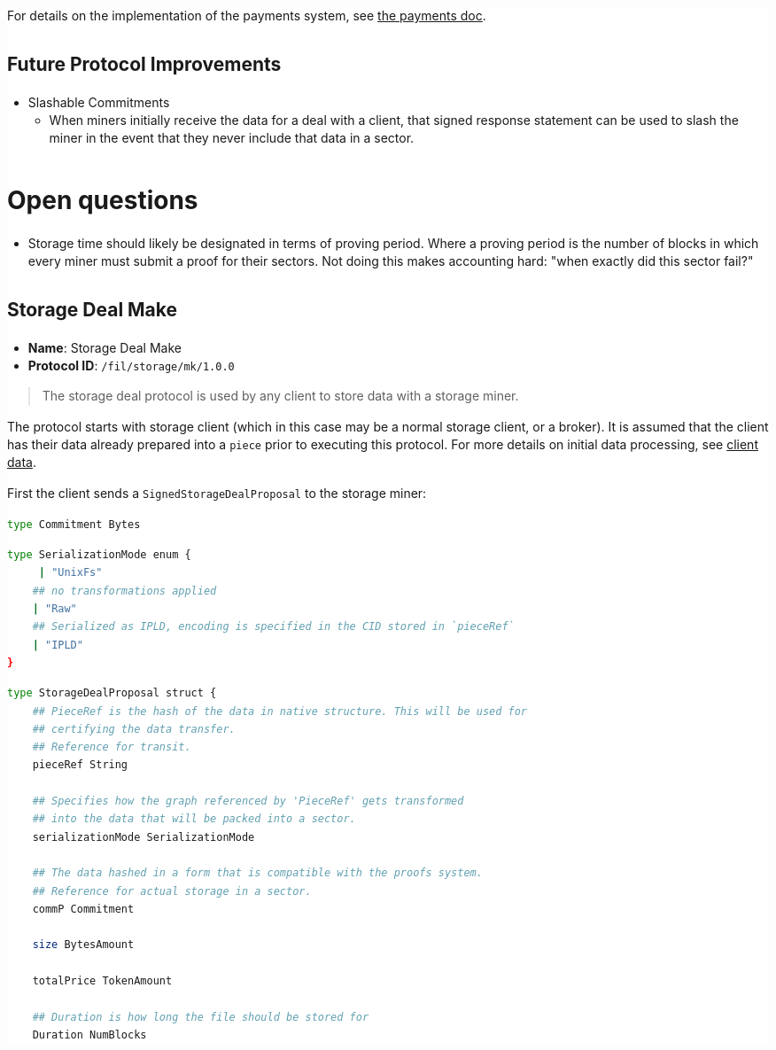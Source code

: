 For details on the implementation of the payments system, see [the payments doc](payments.md).



## Future Protocol Improvements

- Slashable Commitments
  - When miners initially receive the data for a deal with a client, that signed response statement can be used to slash the miner in the event that they never include that data in a sector.

# Open questions

- Storage time should likely be designated in terms of proving period. Where a proving period is the number of blocks in which every miner must submit a proof for their sectors. Not doing this makes accounting hard: "when exactly did this sector fail?"






## Storage Deal Make

- **Name**: Storage Deal Make
- **Protocol ID**: `/fil/storage/mk/1.0.0`

> The storage deal protocol is used by any client to store data with a storage miner.

The protocol starts with storage client (which in this case may be a normal storage client, or a broker). It is assumed that the client has their data already prepared into a `piece` prior to executing this protocol. For more details on initial data processing, see [client data](client-data.md).

First the client sends a `SignedStorageDealProposal` to the storage miner:

```sh
type Commitment Bytes
```

```sh
type SerializationMode enum {
     | "UnixFs"
    ## no transformations applied
    | "Raw"
    ## Serialized as IPLD, encoding is specified in the CID stored in `pieceRef`
    | "IPLD"
}
```

```sh
type StorageDealProposal struct {
	## PieceRef is the hash of the data in native structure. This will be used for
	## certifying the data transfer.
    ## Reference for transit.
	pieceRef String

	## Specifies how the graph referenced by 'PieceRef' gets transformed
	## into the data that will be packed into a sector.
	serializationMode SerializationMode

	## The data hashed in a form that is compatible with the proofs system.
    ## Reference for actual storage in a sector.
	commP Commitment

	size BytesAmount

	totalPrice TokenAmount

	## Duration is how long the file should be stored for
	Duration NumBlocks
```